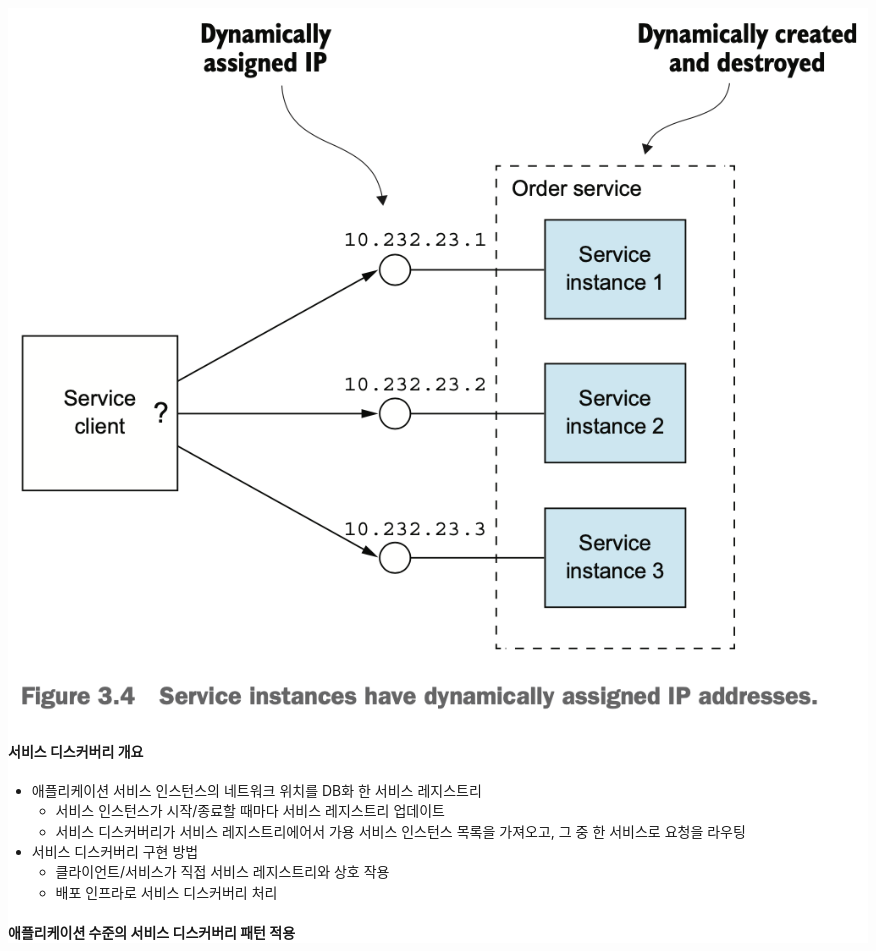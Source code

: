 ![](figure3.4.png)

#### 서비스 디스커버리 개요

- 애플리케이션 서비스 인스턴스의 네트워크 위치를 DB화 한 서비스 레지스트리
  - 서비스 인스턴스가 시작/종료할 때마다 서비스 레지스트리 업데이트
  - 서비스 디스커버리가 서비스 레지스트리에어서 가용 서비스 인스턴스 목록을 가져오고, 그 중 한 서비스로 요청을 라우팅
- 서비스 디스커버리 구현 방법
  - 클라이언트/서비스가 직접 서비스 레지스트리와 상호 작용
  - 배포 인프라로 서비스 디스커버리 처리

#### 애플리케이션 수준의 서비스 디스커버리 패턴 적용
